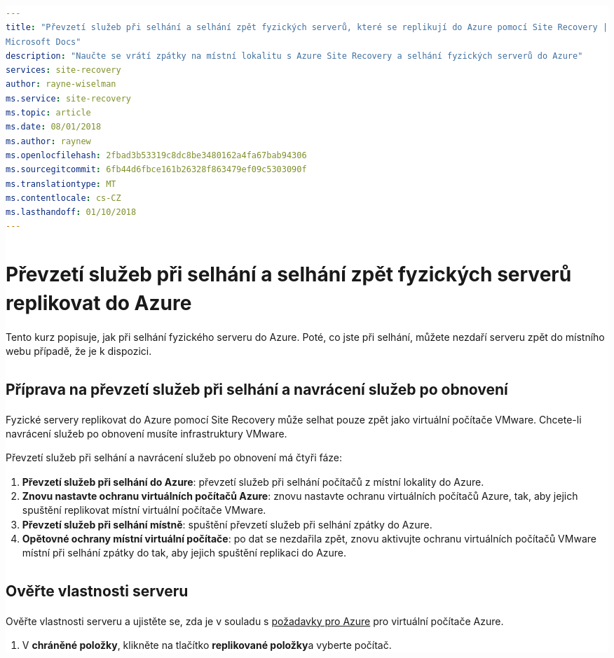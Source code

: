 ```yaml
---
title: "Převzetí služeb při selhání a selhání zpět fyzických serverů, které se replikují do Azure pomocí Site Recovery | Microsoft Docs"
description: "Naučte se vrátí zpátky na místní lokalitu s Azure Site Recovery a selhání fyzických serverů do Azure"
services: site-recovery
author: rayne-wiselman
ms.service: site-recovery
ms.topic: article
ms.date: 08/01/2018
ms.author: raynew
ms.openlocfilehash: 2fbad3b53319c8dc8be3480162a4fa67bab94306
ms.sourcegitcommit: 6fb44d6fbce161b26328f863479ef09c5303090f
ms.translationtype: MT
ms.contentlocale: cs-CZ
ms.lasthandoff: 01/10/2018
---
```

# <a name="fail-over-and-fail-back-physical-servers-replicated-to-azure"></a>Převzetí služeb při selhání a selhání zpět fyzických serverů replikovat do Azure

Tento kurz popisuje, jak při selhání fyzického serveru do Azure. Poté, co jste při selhání, můžete nezdaří serveru zpět do místního webu případě, že je k dispozici. 

## <a name="preparing-for-failover-and-failback"></a>Příprava na převzetí služeb při selhání a navrácení služeb po obnovení

Fyzické servery replikovat do Azure pomocí Site Recovery může selhat pouze zpět jako virtuální počítače VMware. Chcete-li navrácení služeb po obnovení musíte infrastruktury VMware. 

Převzetí služeb při selhání a navrácení služeb po obnovení má čtyři fáze:

1. **Převzetí služeb při selhání do Azure**: převzetí služeb při selhání počítačů z místní lokality do Azure.
2. **Znovu nastavte ochranu virtuálních počítačů Azure**: znovu nastavte ochranu virtuálních počítačů Azure, tak, aby jejich spuštění replikovat místní virtuální počítače VMware.
3. **Převzetí služeb při selhání místně**: spuštění převzetí služeb při selhání zpátky do Azure.
4. **Opětovné ochrany místní virtuální počítače**: po dat se nezdařila zpět, znovu aktivujte ochranu virtuálních počítačů VMware místní při selhání zpátky do tak, aby jejich spuštění replikaci do Azure.

## <a name="verify-server-properties"></a>Ověřte vlastnosti serveru

Ověřte vlastnosti serveru a ujistěte se, zda je v souladu s [požadavky pro Azure](site-recovery-support-matrix-to-azure.md#failed-over-azure-vm-requirements) pro virtuální počítače Azure.

1. V **chráněné položky**, klikněte na tlačítko **replikované položky**a vyberte počítač.
